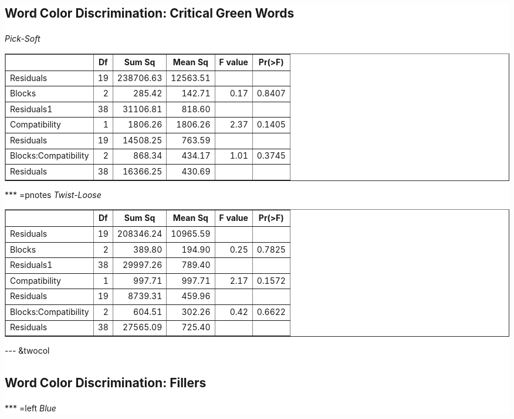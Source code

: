 
## Word Color Discrimination: Critical Green Words

*Pick-Soft*


<table border=1>
<tr> <th>  </th> <th> Df </th> <th> Sum Sq </th> <th> Mean Sq </th> <th> F value </th> <th> Pr(&gt;F) </th>  </tr>
  <tr> <td> Residuals </td> <td align="right"> 19 </td> <td align="right"> 238706.63 </td> <td align="right"> 12563.51 </td> <td align="right">  </td> <td align="right">  </td> </tr>
  <tr> <td> Blocks    </td> <td align="right"> 2 </td> <td align="right"> 285.42 </td> <td align="right"> 142.71 </td> <td align="right"> 0.17 </td> <td align="right"> 0.8407 </td> </tr>
  <tr> <td> Residuals1 </td> <td align="right"> 38 </td> <td align="right"> 31106.81 </td> <td align="right"> 818.60 </td> <td align="right">  </td> <td align="right">  </td> </tr>
  <tr> <td> Compatibility </td> <td align="right"> 1 </td> <td align="right"> 1806.26 </td> <td align="right"> 1806.26 </td> <td align="right"> 2.37 </td> <td align="right"> 0.1405 </td> </tr>
  <tr> <td> Residuals     </td> <td align="right"> 19 </td> <td align="right"> 14508.25 </td> <td align="right"> 763.59 </td> <td align="right">  </td> <td align="right">  </td> </tr>
  <tr> <td> Blocks:Compatibility </td> <td align="right"> 2 </td> <td align="right"> 868.34 </td> <td align="right"> 434.17 </td> <td align="right"> 1.01 </td> <td align="right"> 0.3745 </td> </tr>
  <tr> <td> Residuals            </td> <td align="right"> 38 </td> <td align="right"> 16366.25 </td> <td align="right"> 430.69 </td> <td align="right">  </td> <td align="right">  </td> </tr>
   </table>

*** =pnotes
*Twist-Loose*


<table border=1>
<tr> <th>  </th> <th> Df </th> <th> Sum Sq </th> <th> Mean Sq </th> <th> F value </th> <th> Pr(&gt;F) </th>  </tr>
  <tr> <td> Residuals </td> <td align="right"> 19 </td> <td align="right"> 208346.24 </td> <td align="right"> 10965.59 </td> <td align="right">  </td> <td align="right">  </td> </tr>
  <tr> <td> Blocks    </td> <td align="right"> 2 </td> <td align="right"> 389.80 </td> <td align="right"> 194.90 </td> <td align="right"> 0.25 </td> <td align="right"> 0.7825 </td> </tr>
  <tr> <td> Residuals1 </td> <td align="right"> 38 </td> <td align="right"> 29997.26 </td> <td align="right"> 789.40 </td> <td align="right">  </td> <td align="right">  </td> </tr>
  <tr> <td> Compatibility </td> <td align="right"> 1 </td> <td align="right"> 997.71 </td> <td align="right"> 997.71 </td> <td align="right"> 2.17 </td> <td align="right"> 0.1572 </td> </tr>
  <tr> <td> Residuals     </td> <td align="right"> 19 </td> <td align="right"> 8739.31 </td> <td align="right"> 459.96 </td> <td align="right">  </td> <td align="right">  </td> </tr>
  <tr> <td> Blocks:Compatibility </td> <td align="right"> 2 </td> <td align="right"> 604.51 </td> <td align="right"> 302.26 </td> <td align="right"> 0.42 </td> <td align="right"> 0.6622 </td> </tr>
  <tr> <td> Residuals            </td> <td align="right"> 38 </td> <td align="right"> 27565.09 </td> <td align="right"> 725.40 </td> <td align="right">  </td> <td align="right">  </td> </tr>
   </table>

--- &twocol

## Word Color Discrimination: Fillers

*** =left
*Blue*